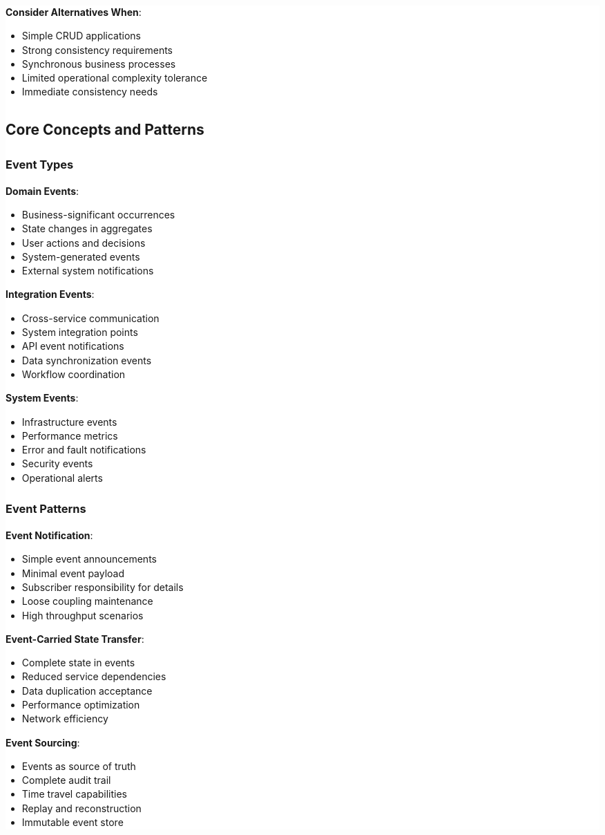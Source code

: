 **Consider Alternatives When**:
- Simple CRUD applications
- Strong consistency requirements
- Synchronous business processes
- Limited operational complexity tolerance
- Immediate consistency needs

## Core Concepts and Patterns

### Event Types
**Domain Events**:
- Business-significant occurrences
- State changes in aggregates
- User actions and decisions
- System-generated events
- External system notifications

**Integration Events**:
- Cross-service communication
- System integration points
- API event notifications
- Data synchronization events
- Workflow coordination

**System Events**:
- Infrastructure events
- Performance metrics
- Error and fault notifications
- Security events
- Operational alerts

### Event Patterns
**Event Notification**:
- Simple event announcements
- Minimal event payload
- Subscriber responsibility for details
- Loose coupling maintenance
- High throughput scenarios

**Event-Carried State Transfer**:
- Complete state in events
- Reduced service dependencies
- Data duplication acceptance
- Performance optimization
- Network efficiency

**Event Sourcing**:
- Events as source of truth
- Complete audit trail
- Time travel capabilities
- Replay and reconstruction
- Immutable event store
